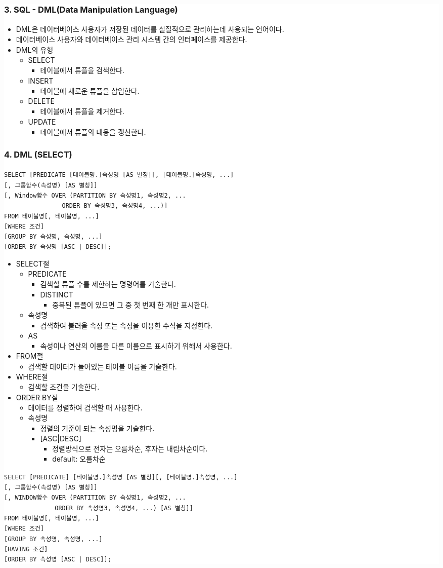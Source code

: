 ### 3. SQL - DML(Data Manipulation Language)
- DML은 데이터베이스 사용자가 저장된 데이터를 실질적으로 관리하는데 사용되는 언어이다.
- 데이터베이스 사용자와 데이터베이스 관리 시스템 간의 인터페이스를 제공한다.
- DML의 유형
  - SELECT
    - 테이블에서 튜플을 검색한다.
  - INSERT
    - 테이블에 새로운 튜플을 삽입한다.
  - DELETE
    - 테이블에서 튜플을 제거한다.
  - UPDATE
    - 테이블에서 튜플의 내용을 갱신한다.

### 4. DML (SELECT)
```
SELECT [PREDICATE [테이블명.]속성명 [AS 별칭][, [테이블명.]속성명, ...]
[, 그룹함수(속성명) [AS 별칭]]
[, Window함수 OVER (PARTITION BY 속성명1, 속성명2, ...
                ORDER BY 속성명3, 속성명4, ...)]
FROM 테이블명[, 테이블명, ...]
[WHERE 조건]
[GROUP BY 속성명, 속성명, ...]
[ORDER BY 속성명 [ASC | DESC]];
```

- SELECT절
  - PREDICATE
    - 검색할 튜플 수를 제한하는 명령어를 기술한다.
    - DISTINCT
      - 중복된 튜플이 있으면 그 중 첫 번째 한 개만 표시한다.
  - 속성명
    - 검색하여 불러올 속성 또는 속성을 이용한 수식을 지정한다.
  - AS
    - 속성이나 연산의 이름을 다른 이름으로 표시하기 위해서 사용한다.
- FROM절
  - 검색할 데이터가 들어있는 테이블 이름을 기술한다.
- WHERE절
  - 검색할 조건을 기술한다.
- ORDER BY절
  - 데이터를 정렬하여 검색할 때 사용한다.
  - 속성명
    - 정렬의 기준이 되는 속성명을 기술한다.
    - [ASC|DESC]
      - 정렬방식으로 전자는 오름차순, 후자는 내림차순이다.
      - default: 오름차순

```
SELECT [PREDICATE] [테이블명.]속성명 [AS 별칭][, [테이블명.]속성명, ...]
[, 그룹함수(속성명) [AS 별칭]]
[, WINDOW함수 OVER (PARTITION BY 속성명1, 속성명2, ...
              ORDER BY 속성명3, 속성명4, ...) [AS 별칭]]
FROM 테이블명[, 테이블명, ...]
[WHERE 조건]
[GROUP BY 속성명, 속성명, ...]
[HAVING 조건]
[ORDER BY 속성명 [ASC | DESC]];
```
